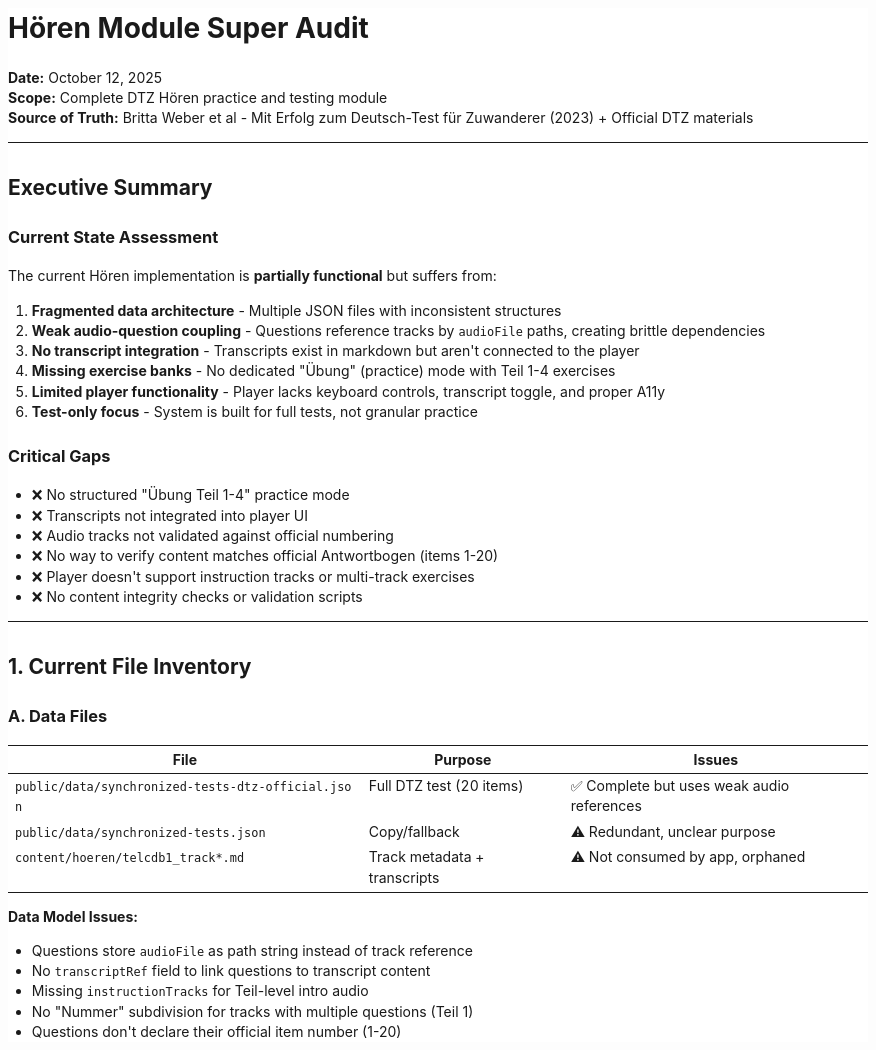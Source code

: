# Hören Module Super Audit

**Date:** October 12, 2025  
**Scope:** Complete DTZ Hören practice and testing module  
**Source of Truth:** Britta Weber et al - Mit Erfolg zum Deutsch-Test für Zuwanderer (2023) + Official DTZ materials

---

## Executive Summary

### Current State Assessment

The current Hören implementation is **partially functional** but suffers from:

1. **Fragmented data architecture** - Multiple JSON files with inconsistent structures
2. **Weak audio-question coupling** - Questions reference tracks by `audioFile` paths, creating brittle dependencies
3. **No transcript integration** - Transcripts exist in markdown but aren't connected to the player
4. **Missing exercise banks** - No dedicated "Übung" (practice) mode with Teil 1-4 exercises
5. **Limited player functionality** - Player lacks keyboard controls, transcript toggle, and proper A11y
6. **Test-only focus** - System is built for full tests, not granular practice

### Critical Gaps

- ❌ No structured "Übung Teil 1-4" practice mode
- ❌ Transcripts not integrated into player UI
- ❌ Audio tracks not validated against official numbering
- ❌ No way to verify content matches official Antwortbogen (items 1-20)
- ❌ Player doesn't support instruction tracks or multi-track exercises
- ❌ No content integrity checks or validation scripts

---

## 1. Current File Inventory

### A. Data Files

| File                                               | Purpose                      | Issues                                     |
| -------------------------------------------------- | ---------------------------- | ------------------------------------------ |
| `public/data/synchronized-tests-dtz-official.json` | Full DTZ test (20 items)     | ✅ Complete but uses weak audio references |
| `public/data/synchronized-tests.json`              | Copy/fallback                | ⚠️ Redundant, unclear purpose              |
| `content/hoeren/telcdb1_track*.md`                 | Track metadata + transcripts | ⚠️ Not consumed by app, orphaned           |

**Data Model Issues:**

- Questions store `audioFile` as path string instead of track reference
- No `transcriptRef` field to link questions to transcript content
- Missing `instructionTracks` for Teil-level intro audio
- No "Nummer" subdivision for tracks with multiple questions (Teil 1)
- Questions don't declare their official item number (1-20)

